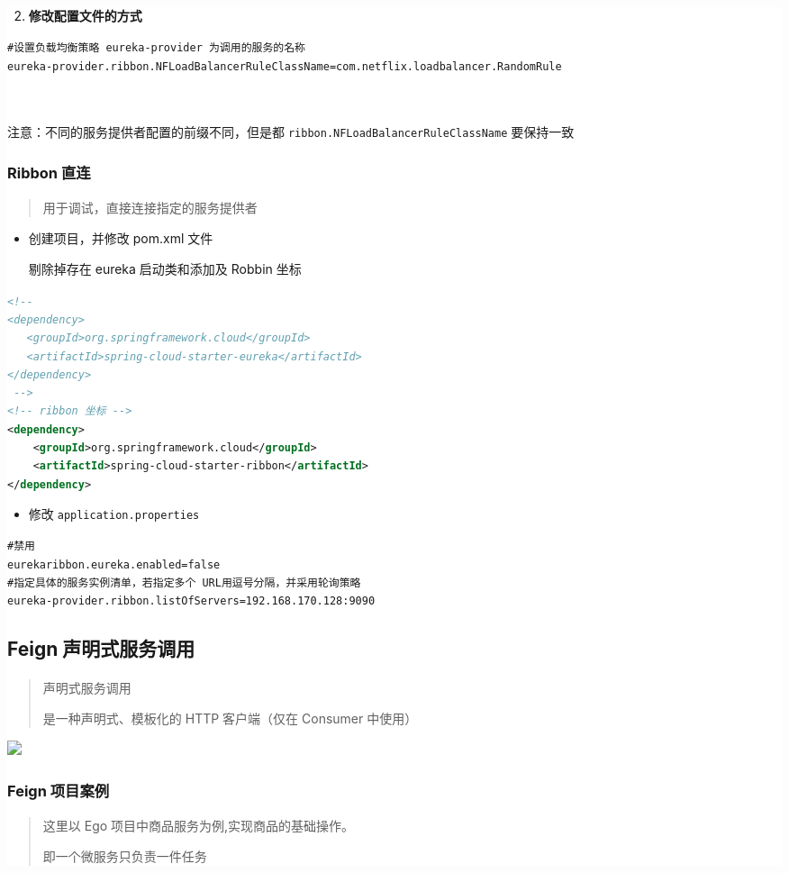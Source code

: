 2. **修改配置文件的方式**

```properties
#设置负载均衡策略 eureka-provider 为调用的服务的名称
eureka-provider.ribbon.NFLoadBalancerRuleClassName=com.netflix.loadbalancer.RandomRule



```

注意：不同的服务提供者配置的前缀不同，但是都 ` ribbon.NFLoadBalancerRuleClassName ` 要保持一致

### Ribbon 直连 ###

> 用于调试，直接连接指定的服务提供者

- 创建项目，并修改 pom.xml 文件

  剔除掉存在 eureka 启动类和添加及 Robbin 坐标

```xml
<!-- 
<dependency>
   <groupId>org.springframework.cloud</groupId>
   <artifactId>spring-cloud-starter-eureka</artifactId>
</dependency>
 -->
<!-- ribbon 坐标 -->
<dependency>
    <groupId>org.springframework.cloud</groupId>
    <artifactId>spring-cloud-starter-ribbon</artifactId>
</dependency>
```

- 修改 `application.properties`

```properties
#禁用 
eurekaribbon.eureka.enabled=false
#指定具体的服务实例清单，若指定多个 URL用逗号分隔，并采用轮询策略
eureka-provider.ribbon.listOfServers=192.168.170.128:9090
```

## Feign 声明式服务调用 ##

> 声明式服务调用
>
> 是一种声明式、模板化的 HTTP 客户端（仅在 Consumer 中使用）

![](http://img.zwer.xyz/blog/20190808094044.png)

### Feign 项目案例 ###

> 这里以 Ego 项目中商品服务为例,实现商品的基础操作。
>
> 即一个微服务只负责一件任务
